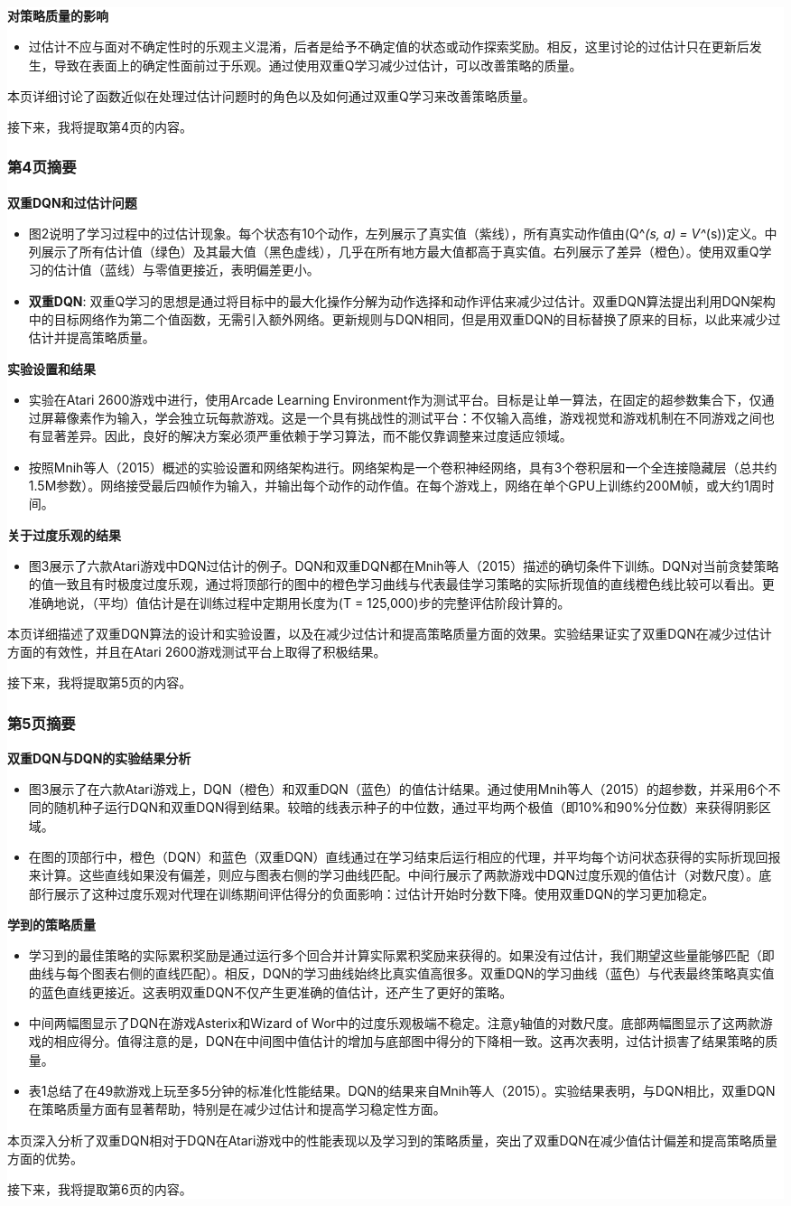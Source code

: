 **对策略质量的影响**

- 过估计不应与面对不确定性时的乐观主义混淆，后者是给予不确定值的状态或动作探索奖励。相反，这里讨论的过估计只在更新后发生，导致在表面上的确定性面前过于乐观。通过使用双重Q学习减少过估计，可以改善策略的质量。

本页详细讨论了函数近似在处理过估计问题时的角色以及如何通过双重Q学习来改善策略质量。

接下来，我将提取第4页的内容。

### 第4页摘要

**双重DQN和过估计问题**

- 图2说明了学习过程中的过估计现象。每个状态有10个动作，左列展示了真实值（紫线），所有真实动作值由\(Q^*(s, a) = V^*(s)\)定义。中列展示了所有估计值（绿色）及其最大值（黑色虚线），几乎在所有地方最大值都高于真实值。右列展示了差异（橙色）。使用双重Q学习的估计值（蓝线）与零值更接近，表明偏差更小。

- **双重DQN**: 双重Q学习的思想是通过将目标中的最大化操作分解为动作选择和动作评估来减少过估计。双重DQN算法提出利用DQN架构中的目标网络作为第二个值函数，无需引入额外网络。更新规则与DQN相同，但是用双重DQN的目标替换了原来的目标，以此来减少过估计并提高策略质量。

**实验设置和结果**

- 实验在Atari 2600游戏中进行，使用Arcade Learning Environment作为测试平台。目标是让单一算法，在固定的超参数集合下，仅通过屏幕像素作为输入，学会独立玩每款游戏。这是一个具有挑战性的测试平台：不仅输入高维，游戏视觉和游戏机制在不同游戏之间也有显著差异。因此，良好的解决方案必须严重依赖于学习算法，而不能仅靠调整来过度适应领域。

- 按照Mnih等人（2015）概述的实验设置和网络架构进行。网络架构是一个卷积神经网络，具有3个卷积层和一个全连接隐藏层（总共约1.5M参数）。网络接受最后四帧作为输入，并输出每个动作的动作值。在每个游戏上，网络在单个GPU上训练约200M帧，或大约1周时间。

**关于过度乐观的结果**

- 图3展示了六款Atari游戏中DQN过估计的例子。DQN和双重DQN都在Mnih等人（2015）描述的确切条件下训练。DQN对当前贪婪策略的值一致且有时极度过度乐观，通过将顶部行的图中的橙色学习曲线与代表最佳学习策略的实际折现值的直线橙色线比较可以看出。更准确地说，（平均）值估计是在训练过程中定期用长度为\(T = 125,000\)步的完整评估阶段计算的。

本页详细描述了双重DQN算法的设计和实验设置，以及在减少过估计和提高策略质量方面的效果。实验结果证实了双重DQN在减少过估计方面的有效性，并且在Atari 2600游戏测试平台上取得了积极结果。

接下来，我将提取第5页的内容。

### 第5页摘要

**双重DQN与DQN的实验结果分析**

- 图3展示了在六款Atari游戏上，DQN（橙色）和双重DQN（蓝色）的值估计结果。通过使用Mnih等人（2015）的超参数，并采用6个不同的随机种子运行DQN和双重DQN得到结果。较暗的线表示种子的中位数，通过平均两个极值（即10%和90%分位数）来获得阴影区域。

- 在图的顶部行中，橙色（DQN）和蓝色（双重DQN）直线通过在学习结束后运行相应的代理，并平均每个访问状态获得的实际折现回报来计算。这些直线如果没有偏差，则应与图表右侧的学习曲线匹配。中间行展示了两款游戏中DQN过度乐观的值估计（对数尺度）。底部行展示了这种过度乐观对代理在训练期间评估得分的负面影响：过估计开始时分数下降。使用双重DQN的学习更加稳定。

**学到的策略质量**

- 学习到的最佳策略的实际累积奖励是通过运行多个回合并计算实际累积奖励来获得的。如果没有过估计，我们期望这些量能够匹配（即曲线与每个图表右侧的直线匹配）。相反，DQN的学习曲线始终比真实值高很多。双重DQN的学习曲线（蓝色）与代表最终策略真实值的蓝色直线更接近。这表明双重DQN不仅产生更准确的值估计，还产生了更好的策略。

- 中间两幅图显示了DQN在游戏Asterix和Wizard of Wor中的过度乐观极端不稳定。注意y轴值的对数尺度。底部两幅图显示了这两款游戏的相应得分。值得注意的是，DQN在中间图中值估计的增加与底部图中得分的下降相一致。这再次表明，过估计损害了结果策略的质量。

- 表1总结了在49款游戏上玩至多5分钟的标准化性能结果。DQN的结果来自Mnih等人（2015）。实验结果表明，与DQN相比，双重DQN在策略质量方面有显著帮助，特别是在减少过估计和提高学习稳定性方面。

本页深入分析了双重DQN相对于DQN在Atari游戏中的性能表现以及学习到的策略质量，突出了双重DQN在减少值估计偏差和提高策略质量方面的优势。

接下来，我将提取第6页的内容。
